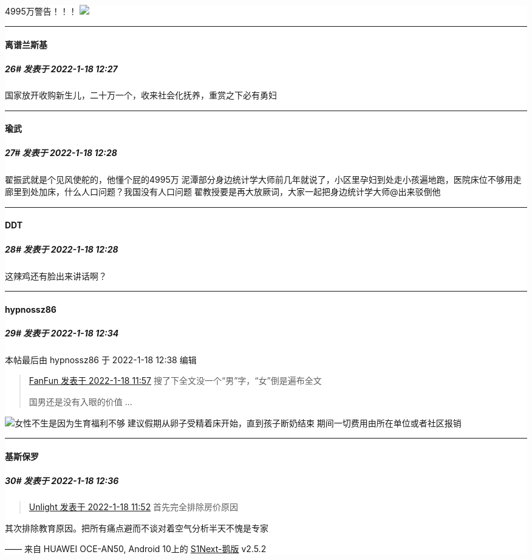 4995万警告！！！
<img src="https://static.saraba1st.com/image/smiley/face2017/125.png" referrerpolicy="no-referrer">

*****

####  离谱兰斯基  
##### 26#       发表于 2022-1-18 12:27

国家放开收购新生儿，二十万一个，收来社会化抚养，重赏之下必有勇妇

*****

####  瑜武  
##### 27#       发表于 2022-1-18 12:28

翟振武就是个见风使舵的，他懂个屁的4995万
泥潭部分身边统计学大师前几年就说了，小区里孕妇到处走小孩遍地跑，医院床位不够用走廊里到处加床，什么人口问题？我国没有人口问题
翟教授要是再大放厥词，大家一起把身边统计学大师@出来驳倒他

*****

####  DDT  
##### 28#       发表于 2022-1-18 12:28

这辣鸡还有脸出来讲话啊？

*****

####  hypnossz86  
##### 29#       发表于 2022-1-18 12:34

 本帖最后由 hypnossz86 于 2022-1-18 12:38 编辑 
<blockquote><a href="httphttps://bbs.saraba1st.com/2b/forum.php?mod=redirect&amp;goto=findpost&amp;pid=54334298&amp;ptid=2047947" target="_blank">FanFun 发表于 2022-1-18 11:57</a>
搜了下全文没一个“男”字，“女”倒是遍布全文

国男还是没有入眼的价值 ...</blockquote>
<img src="https://static.saraba1st.com/image/smiley/face2017/037.png" referrerpolicy="no-referrer">女性不生是因为生育福利不够
建议假期从卵子受精着床开始，直到孩子断奶结束
期间一切费用由所在单位或者社区报销

*****

####  基斯保罗  
##### 30#       发表于 2022-1-18 12:36

<blockquote><a href="httphttps://bbs.saraba1st.com/2b/forum.php?mod=redirect&amp;goto=findpost&amp;pid=54334231&amp;ptid=2047947" target="_blank">Unlight 发表于 2022-1-18 11:52</a>
首先完全排除房价原因</blockquote>
其次排除教育原因。把所有痛点避而不谈对着空气分析半天不愧是专家

—— 来自 HUAWEI OCE-AN50, Android 10上的 [S1Next-鹅版](https://github.com/ykrank/S1-Next/releases) v2.5.2
